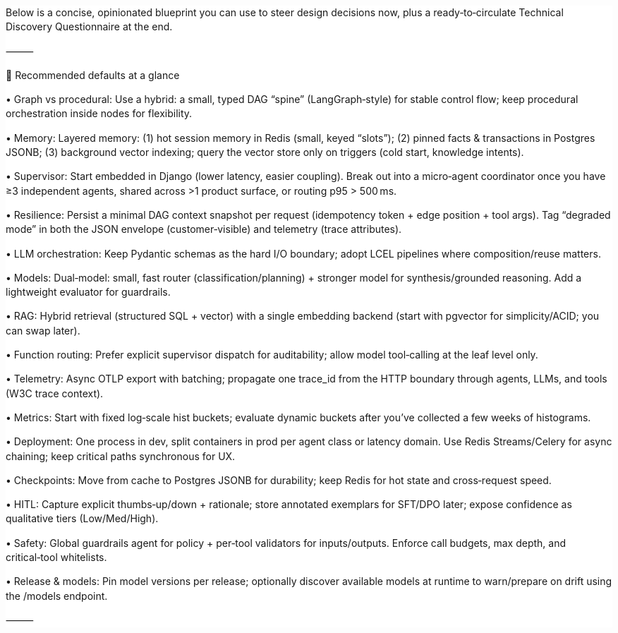 Below is a concise, opinionated blueprint you can use to steer design decisions now, plus a ready‑to‑circulate Technical Discovery Questionnaire at the end.



⸻



📌 Recommended defaults at a glance

• Graph vs procedural: Use a hybrid: a small, typed DAG “spine” (LangGraph‑style) for stable control flow; keep procedural orchestration inside nodes for flexibility.

• Memory: Layered memory: (1) hot session memory in Redis (small, keyed “slots”); (2) pinned facts & transactions in Postgres JSONB; (3) background vector indexing; query the vector store only on triggers (cold start, knowledge intents).

• Supervisor: Start embedded in Django (lower latency, easier coupling). Break out into a micro‑agent coordinator once you have ≥3 independent agents, shared across >1 product surface, or routing p95 > 500 ms.

• Resilience: Persist a minimal DAG context snapshot per request (idempotency token + edge position + tool args). Tag “degraded mode” in both the JSON envelope (customer‑visible) and telemetry (trace attributes).

• LLM orchestration: Keep Pydantic schemas as the hard I/O boundary; adopt LCEL pipelines where composition/reuse matters.

• Models: Dual‑model: small, fast router (classification/planning) + stronger model for synthesis/grounded reasoning. Add a lightweight evaluator for guardrails.

• RAG: Hybrid retrieval (structured SQL + vector) with a single embedding backend (start with pgvector for simplicity/ACID; you can swap later).

• Function routing: Prefer explicit supervisor dispatch for auditability; allow model tool‑calling at the leaf level only.

• Telemetry: Async OTLP export with batching; propagate one trace_id from the HTTP boundary through agents, LLMs, and tools (W3C trace context).

• Metrics: Start with fixed log‑scale hist buckets; evaluate dynamic buckets after you’ve collected a few weeks of histograms.

• Deployment: One process in dev, split containers in prod per agent class or latency domain. Use Redis Streams/Celery for async chaining; keep critical paths synchronous for UX.

• Checkpoints: Move from cache to Postgres JSONB for durability; keep Redis for hot state and cross‑request speed.

• HITL: Capture explicit thumbs‑up/down + rationale; store annotated exemplars for SFT/DPO later; expose confidence as qualitative tiers (Low/Med/High).

• Safety: Global guardrails agent for policy + per‑tool validators for inputs/outputs. Enforce call budgets, max depth, and critical‑tool whitelists.

• Release & models: Pin model versions per release; optionally discover available models at runtime to warn/prepare on drift using the /models endpoint.  



⸻
